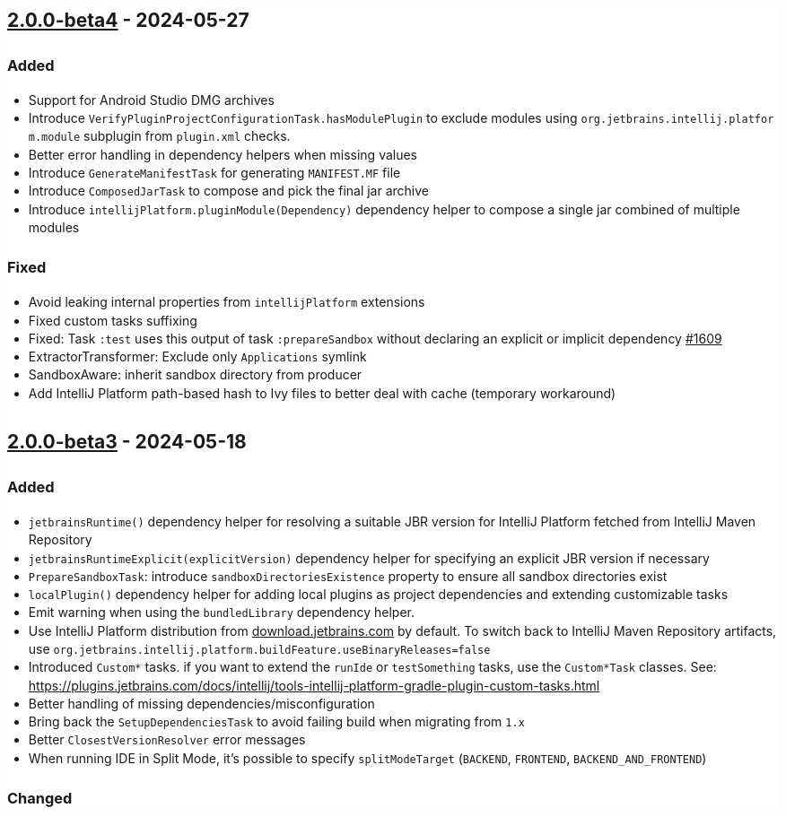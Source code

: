 ## [2.0.0-beta4] - 2024-05-27

### Added

- Support for Android Studio DMG archives
- Introduce `VerifyPluginProjectConfigurationTask.hasModulePlugin` to exclude modules using `org.jetbrains.intellij.platform.module` subplugin from `plugin.xml` checks.
- Better error handling in dependency helpers when missing values
- Introduce `GenerateManifestTask` for generating `MANIFEST.MF` file
- Introduce `ComposedJarTask` to compose and pick the final jar archive
- Introduce `intellijPlatform.pluginModule(Dependency)` dependency helper to compose a single jar combined of multiple modules

### Fixed

- Avoid leaking internal properties from `intellijPlatform` extensions
- Fixed custom tasks suffixing
- Fixed: Task `:test` uses this output of task `:prepareSandbox` without declaring an explicit or implicit dependency [#1609](../../issues/1609)
- ExtractorTransformer: Exclude only `Applications` symlink
- SandboxAware: inherit sandbox directory from producer
- Add IntelliJ Platform path-based hash to Ivy files to better deal with cache (temporary workaround)

## [2.0.0-beta3] - 2024-05-18

### Added

- `jetbrainsRuntime()` dependency helper for resolving a suitable JBR version for IntelliJ Platform fetched from IntelliJ Maven Repository
- `jetbrainsRuntimeExplicit(explicitVersion)` dependency helper for specifying an explicit JBR version if necessary
- `PrepareSandboxTask`: introduce `sandboxDirectoriesExistence` property to ensure all sandbox directories exist
- `localPlugin()` dependency helper for adding local plugins as project dependencies and extending customizable tasks
- Emit warning when using the `bundledLibrary` dependency helper.
- Use IntelliJ Platform distribution from [download.jetbrains.com](http://download.jetbrains.com/) by default. To switch back to IntelliJ Maven Repository artifacts, use `org.jetbrains.intellij.platform.buildFeature.useBinaryReleases=false`
- Introduced `Custom*` tasks. if you want to extend the `runIde` or `testSomething` tasks, use the `Custom*Task` classes. See: https://plugins.jetbrains.com/docs/intellij/tools-intellij-platform-gradle-plugin-custom-tasks.html
- Better handling of missing dependencies/misconfiguration
- Bring back the `SetupDependenciesTask` to avoid failing build when migrating from `1.x`
- Better `ClosestVersionResolver` error messages
- When running IDE in Split Mode, it’s possible to specify `splitModeTarget` (`BACKEND`, `FRONTEND`, `BACKEND_AND_FRONTEND`)

### Changed


[next]: https://github.com/JetBrains/intellij-platform-gradle-plugin/compare/v2.0.0-rc1...HEAD
[2.0.0-rc1]: https://github.com/JetBrains/intellij-platform-gradle-plugin/compare/v2.0.0-beta9...v2.0.0-rc1
[2.0.0-beta9]: https://github.com/JetBrains/intellij-platform-gradle-plugin/compare/v2.0.0-beta8...v2.0.0-beta9
[2.0.0-beta8]: https://github.com/JetBrains/intellij-platform-gradle-plugin/compare/v2.0.0-beta7...v2.0.0-beta8
[2.0.0-beta7]: https://github.com/JetBrains/intellij-platform-gradle-plugin/compare/v2.0.0-beta6...v2.0.0-beta7
[2.0.0-beta6]: https://github.com/JetBrains/intellij-platform-gradle-plugin/compare/v2.0.0-beta5...v2.0.0-beta6
[2.0.0-beta5]: https://github.com/JetBrains/intellij-platform-gradle-plugin/compare/v2.0.0-beta4...v2.0.0-beta5
[2.0.0-beta4]: https://github.com/JetBrains/intellij-platform-gradle-plugin/compare/v2.0.0-beta3...v2.0.0-beta4
[2.0.0-beta3]: https://github.com/JetBrains/intellij-platform-gradle-plugin/compare/v2.0.0-beta2...v2.0.0-beta3
[2.0.0-beta2]: https://github.com/JetBrains/intellij-platform-gradle-plugin/compare/v2.0.0-beta1...v2.0.0-beta2
[2.0.0-beta1]: https://github.com/JetBrains/intellij-platform-gradle-plugin/compare/v1.17.4...v2.0.0-beta1
[1.17.4]: https://github.com/JetBrains/intellij-platform-gradle-plugin/compare/v1.17.3...v1.17.4
[1.17.3]: https://github.com/JetBrains/intellij-platform-gradle-plugin/compare/v1.17.2...v1.17.3
[1.17.2]: https://github.com/JetBrains/intellij-platform-gradle-plugin/compare/v1.17.1...v1.17.2
[1.17.1]: https://github.com/JetBrains/intellij-platform-gradle-plugin/compare/v1.17.0...v1.17.1
[1.17.0]: https://github.com/JetBrains/intellij-platform-gradle-plugin/compare/v1.16.1...v1.17.0
[1.16.1]: https://github.com/JetBrains/intellij-platform-gradle-plugin/compare/v1.16.0...v1.16.1
[1.16.0]: https://github.com/JetBrains/intellij-platform-gradle-plugin/compare/v1.15.0...v1.16.0
[1.15.0]: https://github.com/JetBrains/intellij-platform-gradle-plugin/compare/v1.14.2...v1.15.0
[1.14.2]: https://github.com/JetBrains/intellij-platform-gradle-plugin/compare/v1.14.1...v1.14.2
[1.14.1]: https://github.com/JetBrains/intellij-platform-gradle-plugin/compare/v1.14.0...v1.14.1
[1.14.0]: https://github.com/JetBrains/intellij-platform-gradle-plugin/compare/v1.13.3...v1.14.0
[1.13.3]: https://github.com/JetBrains/intellij-platform-gradle-plugin/compare/v1.13.2...v1.13.3
[1.13.2]: https://github.com/JetBrains/intellij-platform-gradle-plugin/compare/v1.13.1...v1.13.2
[1.13.1]: https://github.com/JetBrains/intellij-platform-gradle-plugin/compare/v1.13.0...v1.13.1
[1.13.0]: https://github.com/JetBrains/intellij-platform-gradle-plugin/compare/v1.12.0...v1.13.0
[1.12.0]: https://github.com/JetBrains/intellij-platform-gradle-plugin/compare/v1.11.0...v1.12.0
[1.11.0]: https://github.com/JetBrains/intellij-platform-gradle-plugin/compare/v1.10.2...v1.11.0
[1.10.2]: https://github.com/JetBrains/intellij-platform-gradle-plugin/compare/v1.10.1...v1.10.2
[1.10.1]: https://github.com/JetBrains/intellij-platform-gradle-plugin/compare/v1.10.0...v1.10.1
[1.10.0]: https://github.com/JetBrains/intellij-platform-gradle-plugin/compare/v1.9.0...v1.10.0
[1.9.0]: https://github.com/JetBrains/intellij-platform-gradle-plugin/compare/v1.8.1...v1.9.0
[1.8.1]: https://github.com/JetBrains/intellij-platform-gradle-plugin/compare/v1.8.0...v1.8.1
[1.8.0]: https://github.com/JetBrains/intellij-platform-gradle-plugin/compare/v1.7.0...v1.8.0
[1.7.0]: https://github.com/JetBrains/intellij-platform-gradle-plugin/compare/v1.6.0...v1.7.0
[1.6.0]: https://github.com/JetBrains/intellij-platform-gradle-plugin/compare/v1.5.3...v1.6.0
[1.5.3]: https://github.com/JetBrains/intellij-platform-gradle-plugin/compare/v1.5.2...v1.5.3
[1.5.2]: https://github.com/JetBrains/intellij-platform-gradle-plugin/compare/v1.5.1...v1.5.2
[1.5.1]: https://github.com/JetBrains/intellij-platform-gradle-plugin/compare/v1.5.0...v1.5.1
[1.5.0]: https://github.com/JetBrains/intellij-platform-gradle-plugin/compare/v1.4.0...v1.5.0
[1.4.0]: https://github.com/JetBrains/intellij-platform-gradle-plugin/compare/v1.3.1...v1.4.0
[1.3.1]: https://github.com/JetBrains/intellij-platform-gradle-plugin/compare/v1.3.0...v1.3.1
[1.3.0]: https://github.com/JetBrains/intellij-platform-gradle-plugin/compare/v1.2.1...v1.3.0
[1.2.1]: https://github.com/JetBrains/intellij-platform-gradle-plugin/compare/v1.2.0...v1.2.1
[1.2.0]: https://github.com/JetBrains/intellij-platform-gradle-plugin/compare/v1.1.6...v1.2.0
[1.1.6]: https://github.com/JetBrains/intellij-platform-gradle-plugin/compare/v1.1.5...v1.1.6
[1.1.5]: https://github.com/JetBrains/intellij-platform-gradle-plugin/compare/v1.1.4...v1.1.5
[1.1.4]: https://github.com/JetBrains/intellij-platform-gradle-plugin/compare/v1.1.3...v1.1.4
[1.1.3]: https://github.com/JetBrains/intellij-platform-gradle-plugin/compare/v1.1.2...v1.1.3
[1.1.2]: https://github.com/JetBrains/intellij-platform-gradle-plugin/compare/v1.0.0...v1.1.2
[1.0.0]: https://github.com/JetBrains/intellij-platform-gradle-plugin/compare/v0.7.3...v1.0.0
[0.7.3]: https://github.com/JetBrains/intellij-platform-gradle-plugin/compare/v0.7.2...v0.7.3
[0.7.2]: https://github.com/JetBrains/intellij-platform-gradle-plugin/compare/v0.7.1...v0.7.2
[0.7.1]: https://github.com/JetBrains/intellij-platform-gradle-plugin/compare/v0.7.0...v0.7.1
[0.7.0]: https://github.com/JetBrains/intellij-platform-gradle-plugin/compare/v0.6.5...v0.7.0
[0.6.5]: https://github.com/JetBrains/intellij-platform-gradle-plugin/compare/v0.6.4...v0.6.5
[0.6.4]: https://github.com/JetBrains/intellij-platform-gradle-plugin/compare/v0.6.3...v0.6.4
[0.6.3]: https://github.com/JetBrains/intellij-platform-gradle-plugin/compare/v0.6.2...v0.6.3
[0.6.2]: https://github.com/JetBrains/intellij-platform-gradle-plugin/compare/v0.6.1...v0.6.2
[0.6.1]: https://github.com/JetBrains/intellij-platform-gradle-plugin/compare/v0.6.0...v0.6.1
[0.6.0]: https://github.com/JetBrains/intellij-platform-gradle-plugin/compare/v0.5.1...v0.6.0
[0.5.1]: https://github.com/JetBrains/intellij-platform-gradle-plugin/compare/v0.5.0...v0.5.1
[0.5.0]: https://github.com/JetBrains/intellij-platform-gradle-plugin/compare/v0.4.26...v0.5.0
[0.4.26]: https://github.com/JetBrains/intellij-platform-gradle-plugin/compare/v0.4.25...v0.4.26
[0.4.25]: https://github.com/JetBrains/intellij-platform-gradle-plugin/compare/v0.4.24...v0.4.25
[0.4.24]: https://github.com/JetBrains/intellij-platform-gradle-plugin/compare/v0.4.23...v0.4.24
[0.4.23]: https://github.com/JetBrains/intellij-platform-gradle-plugin/compare/v0.4.22...v0.4.23
[0.4.22]: https://github.com/JetBrains/intellij-platform-gradle-plugin/compare/v0.4.21...v0.4.22
[0.4.21]: https://github.com/JetBrains/intellij-platform-gradle-plugin/compare/v0.4.20...v0.4.21
[0.4.20]: https://github.com/JetBrains/intellij-platform-gradle-plugin/compare/v0.4.19...v0.4.20
[0.4.19]: https://github.com/JetBrains/intellij-platform-gradle-plugin/compare/v0.4.18...v0.4.19
[0.4.18]: https://github.com/JetBrains/intellij-platform-gradle-plugin/compare/v0.4.17...v0.4.18
[0.4.17]: https://github.com/JetBrains/intellij-platform-gradle-plugin/compare/v0.4.16...v0.4.17
[0.4.16]: https://github.com/JetBrains/intellij-platform-gradle-plugin/compare/v0.4.15...v0.4.16
[0.4.15]: https://github.com/JetBrains/intellij-platform-gradle-plugin/compare/v0.4.14...v0.4.15
[0.4.14]: https://github.com/JetBrains/intellij-platform-gradle-plugin/compare/v0.4.13...v0.4.14
[0.4.13]: https://github.com/JetBrains/intellij-platform-gradle-plugin/compare/v0.4.12...v0.4.13
[0.4.12]: https://github.com/JetBrains/intellij-platform-gradle-plugin/compare/v0.4.11...v0.4.12
[0.4.11]: https://github.com/JetBrains/intellij-platform-gradle-plugin/compare/v0.4.10...v0.4.11
[0.4.10]: https://github.com/JetBrains/intellij-platform-gradle-plugin/compare/v0.4.9...v0.4.10
[0.4.9]: https://github.com/JetBrains/intellij-platform-gradle-plugin/compare/v0.4.8...v0.4.9
[0.4.8]: https://github.com/JetBrains/intellij-platform-gradle-plugin/compare/v0.4.7...v0.4.8
[0.4.7]: https://github.com/JetBrains/intellij-platform-gradle-plugin/compare/v0.4.6...v0.4.7
[0.4.6]: https://github.com/JetBrains/intellij-platform-gradle-plugin/compare/v0.4.5...v0.4.6
[0.4.5]: https://github.com/JetBrains/intellij-platform-gradle-plugin/compare/v0.4.4...v0.4.5
[0.4.4]: https://github.com/JetBrains/intellij-platform-gradle-plugin/compare/v0.4.3...v0.4.4
[0.4.3]: https://github.com/JetBrains/intellij-platform-gradle-plugin/compare/v0.4.2...v0.4.3
[0.4.2]: https://github.com/JetBrains/intellij-platform-gradle-plugin/compare/v0.4.1...v0.4.2
[0.4.1]: https://github.com/JetBrains/intellij-platform-gradle-plugin/compare/v0.4.0...v0.4.1
[0.4.0]: https://github.com/JetBrains/intellij-platform-gradle-plugin/compare/v0.3.12...v0.4.0
[0.3.12]: https://github.com/JetBrains/intellij-platform-gradle-plugin/compare/v0.3.11...v0.3.12
[0.3.11]: https://github.com/JetBrains/intellij-platform-gradle-plugin/compare/v0.3.10...v0.3.11
[0.3.10]: https://github.com/JetBrains/intellij-platform-gradle-plugin/compare/v0.3.7...v0.3.10
[0.3.7]: https://github.com/JetBrains/intellij-platform-gradle-plugin/compare/v0.3.6...v0.3.7
[0.3.6]: https://github.com/JetBrains/intellij-platform-gradle-plugin/compare/v0.3.5...v0.3.6
[0.3.5]: https://github.com/JetBrains/intellij-platform-gradle-plugin/compare/v0.3.4...v0.3.5
[0.3.4]: https://github.com/JetBrains/intellij-platform-gradle-plugin/compare/v0.3.3...v0.3.4
[0.3.3]: https://github.com/JetBrains/intellij-platform-gradle-plugin/compare/v0.3.2...v0.3.3
[0.3.2]: https://github.com/JetBrains/intellij-platform-gradle-plugin/compare/v0.3.1...v0.3.2
[0.3.1]: https://github.com/JetBrains/intellij-platform-gradle-plugin/compare/v0.3.0...v0.3.1
[0.3.0]: https://github.com/JetBrains/intellij-platform-gradle-plugin/compare/v0.2.20...v0.3.0
[0.2.20]: https://github.com/JetBrains/intellij-platform-gradle-plugin/compare/v0.2.19...v0.2.20
[0.2.19]: https://github.com/JetBrains/intellij-platform-gradle-plugin/compare/v0.2.18...v0.2.19
[0.2.18]: https://github.com/JetBrains/intellij-platform-gradle-plugin/compare/v0.2.17...v0.2.18
[0.2.17]: https://github.com/JetBrains/intellij-platform-gradle-plugin/compare/v0.2.16...v0.2.17
[0.2.16]: https://github.com/JetBrains/intellij-platform-gradle-plugin/compare/v0.2.15...v0.2.16
[0.2.15]: https://github.com/JetBrains/intellij-platform-gradle-plugin/compare/v0.2.14...v0.2.15
[0.2.14]: https://github.com/JetBrains/intellij-platform-gradle-plugin/compare/v0.2.13...v0.2.14
[0.2.13]: https://github.com/JetBrains/intellij-platform-gradle-plugin/compare/v0.2.12...v0.2.13
[0.2.12]: https://github.com/JetBrains/intellij-platform-gradle-plugin/compare/v0.2.11...v0.2.12
[0.2.11]: https://github.com/JetBrains/intellij-platform-gradle-plugin/compare/v0.2.10...v0.2.11
[0.2.10]: https://github.com/JetBrains/intellij-platform-gradle-plugin/compare/v0.2.9...v0.2.10
[0.2.9]: https://github.com/JetBrains/intellij-platform-gradle-plugin/compare/v0.2.8...v0.2.9
[0.2.8]: https://github.com/JetBrains/intellij-platform-gradle-plugin/compare/v0.2.7...v0.2.8
[0.2.7]: https://github.com/JetBrains/intellij-platform-gradle-plugin/compare/v0.2.6...v0.2.7
[0.2.6]: https://github.com/JetBrains/intellij-platform-gradle-plugin/compare/v0.2.5...v0.2.6
[0.2.5]: https://github.com/JetBrains/intellij-platform-gradle-plugin/compare/v0.2.4...v0.2.5
[0.2.4]: https://github.com/JetBrains/intellij-platform-gradle-plugin/compare/v0.2.3...v0.2.4
[0.2.3]: https://github.com/JetBrains/intellij-platform-gradle-plugin/compare/v0.2.2...v0.2.3
[0.2.2]: https://github.com/JetBrains/intellij-platform-gradle-plugin/compare/v0.2.1...v0.2.2
[0.2.1]: https://github.com/JetBrains/intellij-platform-gradle-plugin/compare/v0.2.0...v0.2.1
[0.2.0]: https://github.com/JetBrains/intellij-platform-gradle-plugin/compare/v0.1.10...v0.2.0
[0.1.10]: https://github.com/JetBrains/intellij-platform-gradle-plugin/compare/v0.1.9...v0.1.10
[0.1.9]: https://github.com/JetBrains/intellij-platform-gradle-plugin/compare/v0.1.6...v0.1.9
[0.1.6]: https://github.com/JetBrains/intellij-platform-gradle-plugin/compare/v0.1.4...v0.1.6
[0.1.4]: https://github.com/JetBrains/intellij-platform-gradle-plugin/compare/v0.1.0...v0.1.4
[0.1.0]: https://github.com/JetBrains/intellij-platform-gradle-plugin/compare/v0.0.41...v0.1.0
[0.0.41]: https://github.com/JetBrains/intellij-platform-gradle-plugin/compare/v0.0.39...v0.0.41
[0.0.39]: https://github.com/JetBrains/intellij-platform-gradle-plugin/compare/v0.0.37...v0.0.39
[0.0.37]: https://github.com/JetBrains/intellij-platform-gradle-plugin/compare/v0.0.35...v0.0.37
[0.0.35]: https://github.com/JetBrains/intellij-platform-gradle-plugin/compare/v0.0.34...v0.0.35
[0.0.34]: https://github.com/JetBrains/intellij-platform-gradle-plugin/compare/v0.0.33...v0.0.34
[0.0.33]: https://github.com/JetBrains/intellij-platform-gradle-plugin/compare/v0.0.32...v0.0.33
[0.0.32]: https://github.com/JetBrains/intellij-platform-gradle-plugin/compare/v0.0.30...v0.0.32
[0.0.30]: https://github.com/JetBrains/intellij-platform-gradle-plugin/compare/v0.0.29...v0.0.30
[0.0.29]: https://github.com/JetBrains/intellij-platform-gradle-plugin/compare/v0.0.28...v0.0.29
[0.0.28]: https://github.com/JetBrains/intellij-platform-gradle-plugin/compare/v0.0.27...v0.0.28
[0.0.27]: https://github.com/JetBrains/intellij-platform-gradle-plugin/compare/v0.0.25...v0.0.27
[0.0.25]: https://github.com/JetBrains/intellij-platform-gradle-plugin/compare/v0.0.21...v0.0.25
[0.0.21]: https://github.com/JetBrains/intellij-platform-gradle-plugin/compare/v0.0.10...v0.0.21
[0.0.10]: https://github.com/JetBrains/intellij-platform-gradle-plugin/commits/v0.0.10